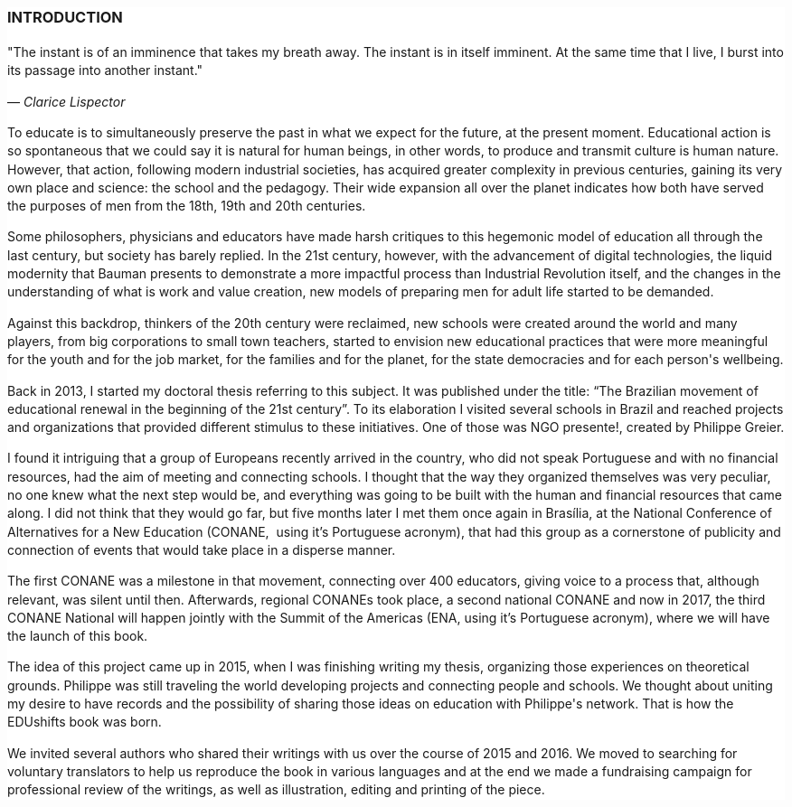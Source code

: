 ### INTRODUCTION

"The instant is of an imminence that takes my breath away.
The instant is in itself imminent.
At the same time that I live,
I burst into its passage into another instant."

— _Clarice Lispector_

To educate is to simultaneously preserve the past in what we expect for the future, at the present moment. Educational action is so spontaneous that we could say it is natural for human beings, in other words, to produce and transmit culture is human nature. However, that action, following modern industrial societies, has acquired greater complexity in previous centuries, gaining its very own place and science: the school and the pedagogy. Their wide expansion all over the planet indicates how both have served the purposes of men from the 18th, 19th and 20th centuries.

Some philosophers, physicians and educators have made harsh critiques to this hegemonic model of education all through the last century, but society has barely replied. In the 21st century, however, with the advancement of digital technologies, the liquid modernity that Bauman presents to demonstrate a more impactful process than Industrial Revolution itself, and the changes in the understanding of what is work and value creation, new models of preparing men for adult life started to be demanded.

Against this backdrop, thinkers of the 20th century were reclaimed, new schools were created around the world and many players, from big corporations to small town teachers, started to envision new educational practices that were more meaningful for the youth and for the job market, for the families and for the planet, for the state democracies and for each person's wellbeing.

Back in 2013, I started my doctoral thesis referring to this subject. It was published under the title: “The Brazilian movement of educational renewal in the beginning of the 21st century”. To its elaboration I visited several schools in Brazil and reached projects and organizations that provided different stimulus to these initiatives. One of those was NGO presente!, created by Philippe Greier.

I found it intriguing that a group of Europeans recently arrived in the country, who did not speak Portuguese and with no financial resources, had the aim of meeting and connecting schools. I thought that the way they organized themselves was very peculiar, no one knew what the next step would be, and everything was going to be built with the human and financial resources that came along. I did not think that they would go far, but five months later I met them once again in Brasília, at the National Conference of Alternatives for a New Education (CONANE,  using it’s Portuguese acronym), that had this group as a cornerstone of publicity and connection of events that would take place in a disperse manner.

The first CONANE was a milestone in that movement, connecting over 400 educators, giving voice to a process that, although relevant, was silent until then. Afterwards, regional CONANEs took place, a second national CONANE and now in 2017, the third CONANE National will happen jointly with the Summit of the Americas (ENA, using it’s Portuguese acronym), where we will have the launch of this book.

The idea of this project came up in 2015, when I was finishing writing my thesis, organizing those experiences on theoretical grounds. Philippe was still traveling the world developing projects and connecting people and schools. We thought about uniting my desire to have records and the possibility of sharing those ideas on education with Philippe's network. That is how the EDUshifts book was born.

We invited several authors who shared their writings with us over the course of 2015 and 2016\. We moved to searching for voluntary translators to help us reproduce the book in various languages and at the end we made a fundraising campaign for professional review of the writings, as well as illustration, editing and printing of the piece.

